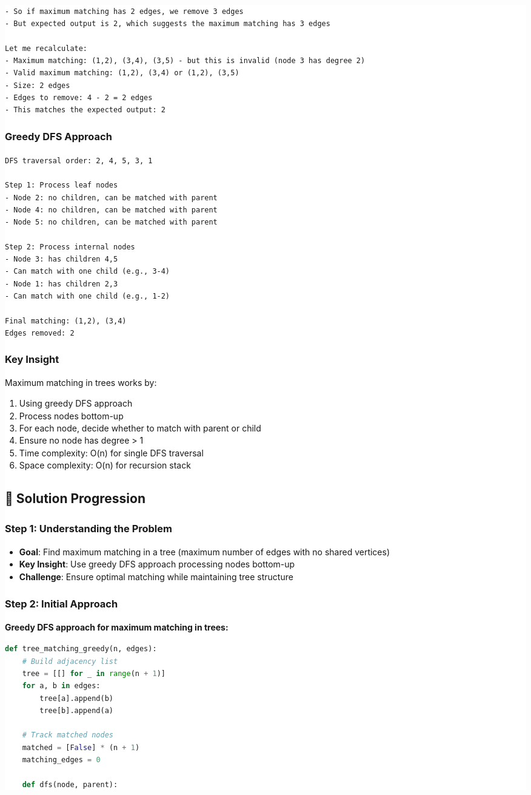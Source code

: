 ```
- So if maximum matching has 2 edges, we remove 3 edges
- But expected output is 2, which suggests the maximum matching has 3 edges

Let me recalculate:
- Maximum matching: (1,2), (3,4), (3,5) - but this is invalid (node 3 has degree 2)
- Valid maximum matching: (1,2), (3,4) or (1,2), (3,5)
- Size: 2 edges
- Edges to remove: 4 - 2 = 2 edges
- This matches the expected output: 2
```

### Greedy DFS Approach
```
DFS traversal order: 2, 4, 5, 3, 1

Step 1: Process leaf nodes
- Node 2: no children, can be matched with parent
- Node 4: no children, can be matched with parent
- Node 5: no children, can be matched with parent

Step 2: Process internal nodes
- Node 3: has children 4,5
- Can match with one child (e.g., 3-4)
- Node 1: has children 2,3
- Can match with one child (e.g., 1-2)

Final matching: (1,2), (3,4)
Edges removed: 2
```

### Key Insight
Maximum matching in trees works by:
1. Using greedy DFS approach
2. Process nodes bottom-up
3. For each node, decide whether to match with parent or child
4. Ensure no node has degree > 1
5. Time complexity: O(n) for single DFS traversal
6. Space complexity: O(n) for recursion stack

## 🎯 Solution Progression

### Step 1: Understanding the Problem
- **Goal**: Find maximum matching in a tree (maximum number of edges with no shared vertices)
- **Key Insight**: Use greedy DFS approach processing nodes bottom-up
- **Challenge**: Ensure optimal matching while maintaining tree structure

### Step 2: Initial Approach
**Greedy DFS approach for maximum matching in trees:**

```python
def tree_matching_greedy(n, edges):
    # Build adjacency list
    tree = [[] for _ in range(n + 1)]
    for a, b in edges:
        tree[a].append(b)
        tree[b].append(a)
    
    # Track matched nodes
    matched = [False] * (n + 1)
    matching_edges = 0
    
    def dfs(node, parent):
```